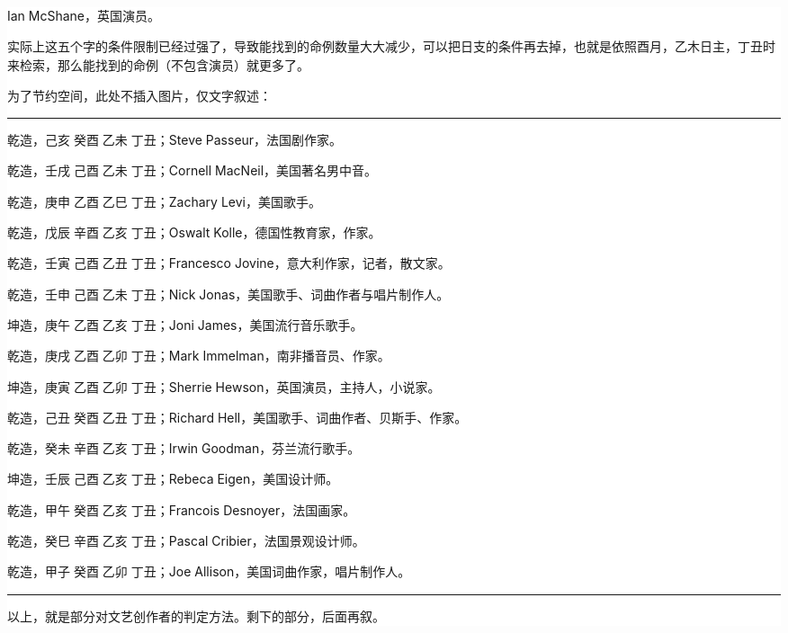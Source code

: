 Ian McShane，英国演员。

实际上这五个字的条件限制已经过强了，导致能找到的命例数量大大减少，可以把日支的条件再去掉，也就是依照酉月，乙木日主，丁丑时来检索，那么能找到的命例（不包含演员）就更多了。

为了节约空间，此处不插入图片，仅文字叙述：

------



乾造，己亥 癸酉 乙未 丁丑；Steve Passeur，法国剧作家。

乾造，壬戌 己酉 乙未 丁丑；Cornell MacNeil，美国著名男中音。

乾造，庚申 乙酉 乙巳 丁丑；Zachary Levi，美国歌手。

乾造，戊辰 辛酉 乙亥 丁丑；Oswalt Kolle，德国性教育家，作家。

乾造，壬寅 己酉 乙丑 丁丑；Francesco Jovine，意大利作家，记者，散文家。

乾造，壬申 己酉 乙未 丁丑；Nick Jonas，美国歌手、词曲作者与唱片制作人。

坤造，庚午 乙酉 乙亥 丁丑；Joni James，美国流行音乐歌手。

乾造，庚戌 乙酉 乙卯 丁丑；Mark Immelman，南非播音员、作家。

坤造，庚寅 乙酉 乙卯 丁丑；Sherrie Hewson，英国演员，主持人，小说家。

乾造，己丑 癸酉 乙丑 丁丑；Richard Hell，美国歌手、词曲作者、贝斯手、作家。

乾造，癸未 辛酉 乙亥 丁丑；Irwin Goodman，芬兰流行歌手。

坤造，壬辰 己酉 乙亥 丁丑；Rebeca Eigen，美国设计师。

乾造，甲午 癸酉 乙亥 丁丑；Francois Desnoyer，法国画家。

乾造，癸巳 辛酉 乙亥 丁丑；Pascal Cribier，法国景观设计师。

乾造，甲子 癸酉 乙卯 丁丑；Joe Allison，美国词曲作家，唱片制作人。

------



以上，就是部分对文艺创作者的判定方法。剩下的部分，后面再叙。